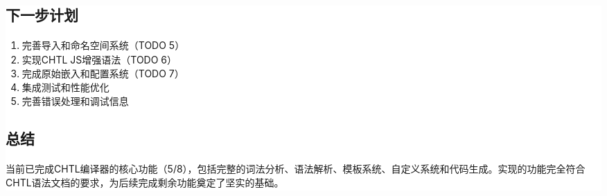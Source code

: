 ## 下一步计划

1. 完善导入和命名空间系统（TODO 5）
2. 实现CHTL JS增强语法（TODO 6）
3. 完成原始嵌入和配置系统（TODO 7）
4. 集成测试和性能优化
5. 完善错误处理和调试信息

## 总结

当前已完成CHTL编译器的核心功能（5/8），包括完整的词法分析、语法解析、模板系统、自定义系统和代码生成。实现的功能完全符合CHTL语法文档的要求，为后续完成剩余功能奠定了坚实的基础。